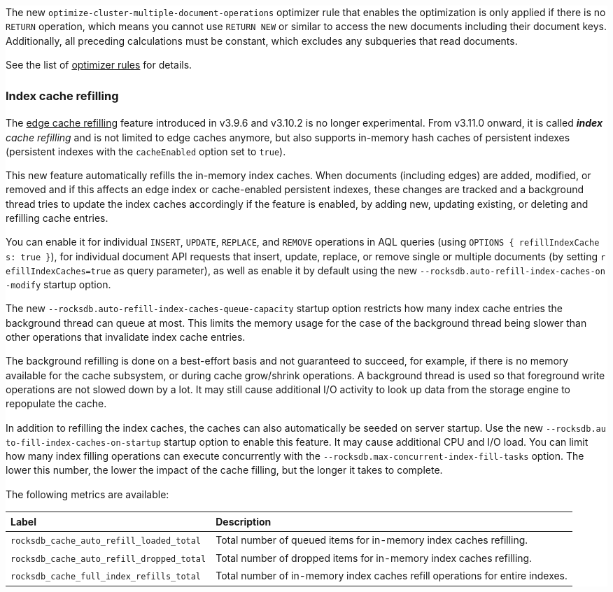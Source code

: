 The new `optimize-cluster-multiple-document-operations` optimizer rule that
enables the optimization is only applied if there is no `RETURN` operation,
which means you cannot use `RETURN NEW` or similar to access the new documents
including their document keys. Additionally, all preceding calculations must be
constant, which excludes any subqueries that read documents.

See the list of [optimizer rules](../../aql/execution-and-performance/query-optimization.md#optimizer-rules)
for details.

### Index cache refilling

The [edge cache refilling](../version-3.10/whats-new-in-3-10.md#edge-cache-refilling-experimental)
feature introduced in v3.9.6 and v3.10.2 is no longer experimental. From v3.11.0
onward, it is called _**index** cache refilling_ and is not limited to edge caches
anymore, but also supports in-memory hash caches of persistent indexes
(persistent indexes with the `cacheEnabled` option set to `true`).

This new feature automatically refills the in-memory index caches.
When documents (including edges) are added, modified, or removed and if this
affects an edge index or cache-enabled persistent indexes, these changes are
tracked and a background thread tries to update the index caches accordingly if
the feature is enabled, by adding new, updating existing, or deleting and
refilling cache entries.

You can enable it for individual `INSERT`, `UPDATE`, `REPLACE`,  and `REMOVE`
operations in AQL queries (using `OPTIONS { refillIndexCaches: true }`), for
individual document API requests that insert, update, replace, or remove single
or multiple documents (by setting `refillIndexCaches=true` as query
parameter), as well as enable it by default using the new
`--rocksdb.auto-refill-index-caches-on-modify` startup option.

The new `--rocksdb.auto-refill-index-caches-queue-capacity` startup option
restricts how many index cache entries the background thread can queue at most.
This limits the memory usage for the case of the background thread being slower
than other operations that invalidate index cache entries.

The background refilling is done on a best-effort basis and not guaranteed to
succeed, for example, if there is no memory available for the cache subsystem,
or during cache grow/shrink operations. A background thread is used so that
foreground write operations are not slowed down by a lot. It may still cause
additional I/O activity to look up data from the storage engine to repopulate
the cache.

In addition to refilling the index caches, the caches can also automatically be
seeded on server startup. Use the new `--rocksdb.auto-fill-index-caches-on-startup`
startup option to enable this feature. It may cause additional CPU and I/O load.
You can limit how many index filling operations can execute concurrently with the
`--rocksdb.max-concurrent-index-fill-tasks` option. The lower this number, the
lower the impact of the cache filling, but the longer it takes to complete.

The following metrics are available:

| Label | Description |
|:------|:------------|
| `rocksdb_cache_auto_refill_loaded_total` | Total number of queued items for in-memory index caches refilling.
| `rocksdb_cache_auto_refill_dropped_total` | Total number of dropped items for in-memory index caches refilling.
| `rocksdb_cache_full_index_refills_total` | Total number of in-memory index caches refill operations for entire indexes.
